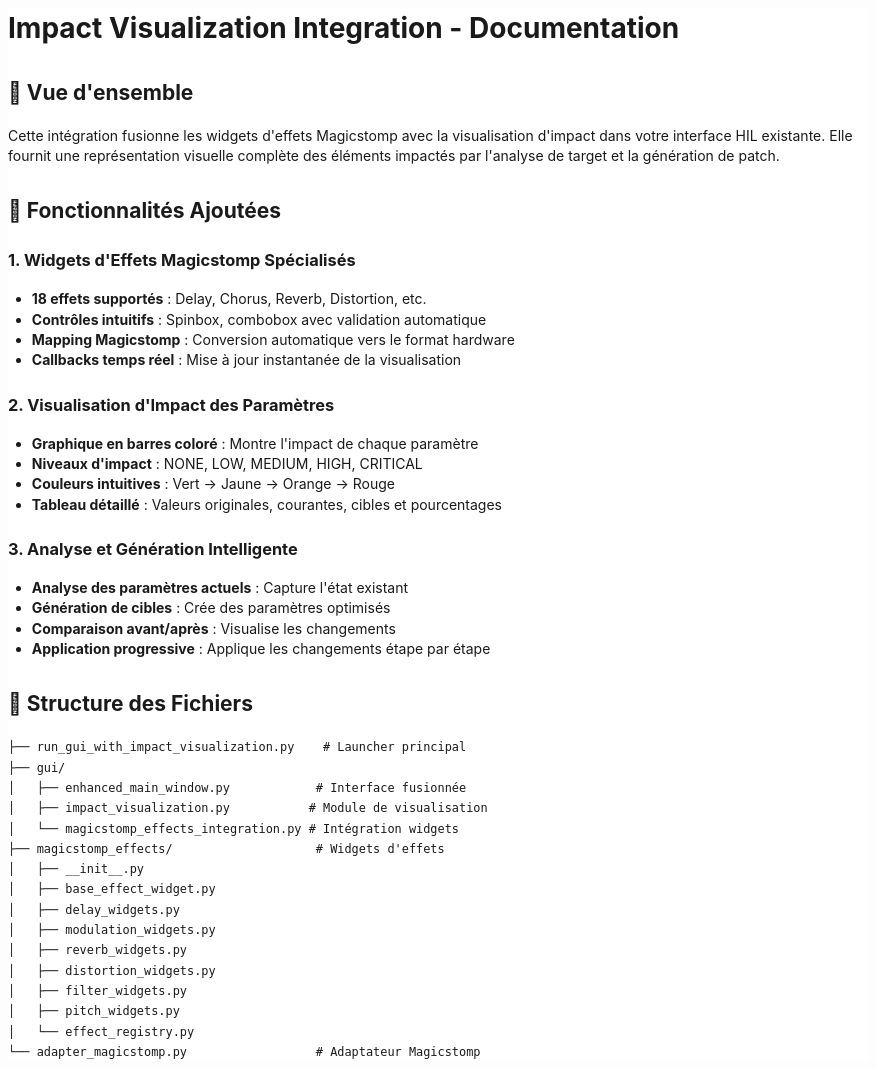 # Impact Visualization Integration - Documentation

## 🎯 Vue d'ensemble

Cette intégration fusionne les widgets d'effets Magicstomp avec la visualisation d'impact dans votre interface HIL existante. Elle fournit une représentation visuelle complète des éléments impactés par l'analyse de target et la génération de patch.

## 🚀 Fonctionnalités Ajoutées

### 1. Widgets d'Effets Magicstomp Spécialisés
- **18 effets supportés** : Delay, Chorus, Reverb, Distortion, etc.
- **Contrôles intuitifs** : Spinbox, combobox avec validation automatique
- **Mapping Magicstomp** : Conversion automatique vers le format hardware
- **Callbacks temps réel** : Mise à jour instantanée de la visualisation

### 2. Visualisation d'Impact des Paramètres
- **Graphique en barres coloré** : Montre l'impact de chaque paramètre
- **Niveaux d'impact** : NONE, LOW, MEDIUM, HIGH, CRITICAL
- **Couleurs intuitives** : Vert → Jaune → Orange → Rouge
- **Tableau détaillé** : Valeurs originales, courantes, cibles et pourcentages

### 3. Analyse et Génération Intelligente
- **Analyse des paramètres actuels** : Capture l'état existant
- **Génération de cibles** : Crée des paramètres optimisés
- **Comparaison avant/après** : Visualise les changements
- **Application progressive** : Applique les changements étape par étape

## 📁 Structure des Fichiers

```
├── run_gui_with_impact_visualization.py    # Launcher principal
├── gui/
│   ├── enhanced_main_window.py            # Interface fusionnée
│   ├── impact_visualization.py           # Module de visualisation
│   └── magicstomp_effects_integration.py # Intégration widgets
├── magicstomp_effects/                    # Widgets d'effets
│   ├── __init__.py
│   ├── base_effect_widget.py
│   ├── delay_widgets.py
│   ├── modulation_widgets.py
│   ├── reverb_widgets.py
│   ├── distortion_widgets.py
│   ├── filter_widgets.py
│   ├── pitch_widgets.py
│   └── effect_registry.py
└── adapter_magicstomp.py                  # Adaptateur Magicstomp
```

